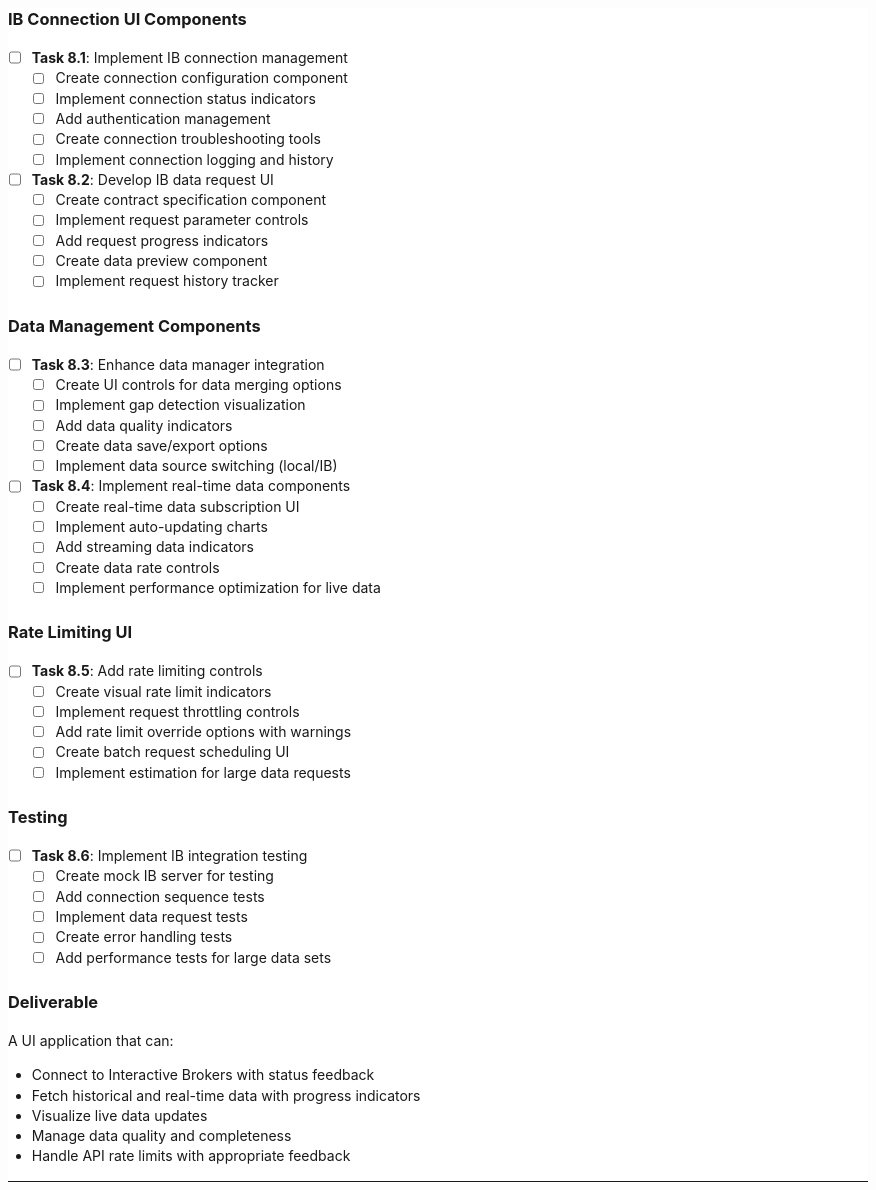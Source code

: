 ### IB Connection UI Components
- [ ] **Task 8.1**: Implement IB connection management
  - [ ] Create connection configuration component
  - [ ] Implement connection status indicators
  - [ ] Add authentication management
  - [ ] Create connection troubleshooting tools
  - [ ] Implement connection logging and history

- [ ] **Task 8.2**: Develop IB data request UI
  - [ ] Create contract specification component
  - [ ] Implement request parameter controls
  - [ ] Add request progress indicators
  - [ ] Create data preview component
  - [ ] Implement request history tracker

### Data Management Components
- [ ] **Task 8.3**: Enhance data manager integration
  - [ ] Create UI controls for data merging options
  - [ ] Implement gap detection visualization
  - [ ] Add data quality indicators
  - [ ] Create data save/export options
  - [ ] Implement data source switching (local/IB)

- [ ] **Task 8.4**: Implement real-time data components
  - [ ] Create real-time data subscription UI
  - [ ] Implement auto-updating charts
  - [ ] Add streaming data indicators
  - [ ] Create data rate controls
  - [ ] Implement performance optimization for live data

### Rate Limiting UI
- [ ] **Task 8.5**: Add rate limiting controls
  - [ ] Create visual rate limit indicators
  - [ ] Implement request throttling controls
  - [ ] Add rate limit override options with warnings
  - [ ] Create batch request scheduling UI
  - [ ] Implement estimation for large data requests

### Testing
- [ ] **Task 8.6**: Implement IB integration testing
  - [ ] Create mock IB server for testing
  - [ ] Add connection sequence tests
  - [ ] Implement data request tests
  - [ ] Create error handling tests
  - [ ] Add performance tests for large data sets

### Deliverable
A UI application that can:
- Connect to Interactive Brokers with status feedback
- Fetch historical and real-time data with progress indicators
- Visualize live data updates
- Manage data quality and completeness
- Handle API rate limits with appropriate feedback

---